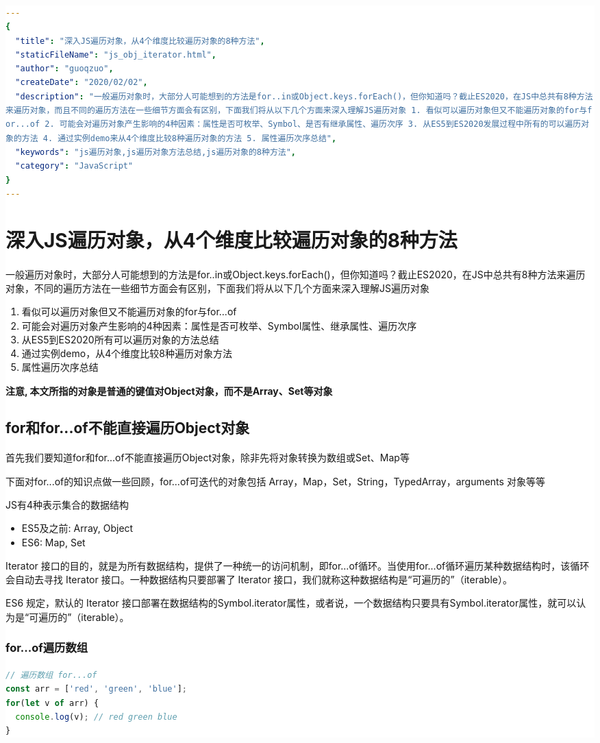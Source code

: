 ```yaml
---
{
  "title": "深入JS遍历对象，从4个维度比较遍历对象的8种方法",
  "staticFileName": "js_obj_iterator.html",
  "author": "guoqzuo",
  "createDate": "2020/02/02",
  "description": "一般遍历对象时，大部分人可能想到的方法是for..in或Object.keys.forEach()，但你知道吗？截止ES2020，在JS中总共有8种方法来遍历对象，而且不同的遍历方法在一些细节方面会有区别，下面我们将从以下几个方面来深入理解JS遍历对象 1. 看似可以遍历对象但又不能遍历对象的for与for...of 2. 可能会对遍历对象产生影响的4种因素：属性是否可枚举、Symbol、是否有继承属性、遍历次序 3. 从ES5到ES2020发展过程中所有的可以遍历对象的方法 4. 通过实例demo来从4个维度比较8种遍历对象的方法 5. 属性遍历次序总结",
  "keywords": "js遍历对象,js遍历对象方法总结,js遍历对象的8种方法",
  "category": "JavaScript"
}
---
```


# 深入JS遍历对象，从4个维度比较遍历对象的8种方法

一般遍历对象时，大部分人可能想到的方法是for..in或Object.keys.forEach()，但你知道吗？截止ES2020，在JS中总共有8种方法来遍历对象，不同的遍历方法在一些细节方面会有区别，下面我们将从以下几个方面来深入理解JS遍历对象

1. 看似可以遍历对象但又不能遍历对象的for与for...of
2. 可能会对遍历对象产生影响的4种因素：属性是否可枚举、Symbol属性、继承属性、遍历次序
3. 从ES5到ES2020所有可以遍历对象的方法总结
4. 通过实例demo，从4个维度比较8种遍历对象方法
5. 属性遍历次序总结

**注意, 本文所指的对象是普通的键值对Object对象，而不是Array、Set等对象**

## for和for...of不能直接遍历Object对象
首先我们要知道for和for...of不能直接遍历Object对象，除非先将对象转换为数组或Set、Map等

下面对for...of的知识点做一些回顾，for...of可迭代的对象包括 Array，Map，Set，String，TypedArray，arguments 对象等等

JS有4种表示集合的数据结构
- ES5及之前: Array, Object
- ES6: Map, Set

Iterator 接口的目的，就是为所有数据结构，提供了一种统一的访问机制，即for...of循环。当使用for...of循环遍历某种数据结构时，该循环会自动去寻找 Iterator 接口。一种数据结构只要部署了 Iterator 接口，我们就称这种数据结构是“可遍历的”（iterable）。

ES6 规定，默认的 Iterator 接口部署在数据结构的Symbol.iterator属性，或者说，一个数据结构只要具有Symbol.iterator属性，就可以认为是“可遍历的”（iterable）。

### for...of遍历数组
```js
// 遍历数组 for...of
const arr = ['red', 'green', 'blue'];
for(let v of arr) {
  console.log(v); // red green blue
}
```


  [Symbol.for('baz')]: 3,
  [Symbol.for('bing')]: 4
  [Symbol.for('baz')]: 3,
  [Symbol.for('bing')]: 4